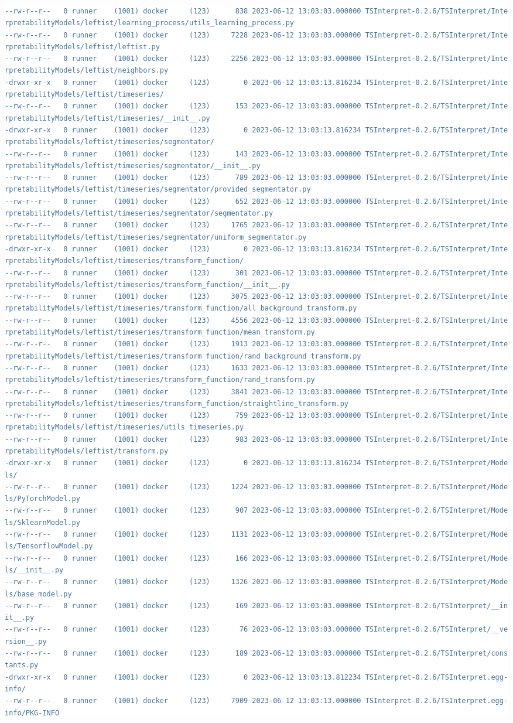 ```diff
--rw-r--r--   0 runner    (1001) docker     (123)      838 2023-06-12 13:03:03.000000 TSInterpret-0.2.6/TSInterpret/InterpretabilityModels/leftist/learning_process/utils_learning_process.py
--rw-r--r--   0 runner    (1001) docker     (123)     7228 2023-06-12 13:03:03.000000 TSInterpret-0.2.6/TSInterpret/InterpretabilityModels/leftist/leftist.py
--rw-r--r--   0 runner    (1001) docker     (123)     2256 2023-06-12 13:03:03.000000 TSInterpret-0.2.6/TSInterpret/InterpretabilityModels/leftist/neighbors.py
-drwxr-xr-x   0 runner    (1001) docker     (123)        0 2023-06-12 13:03:13.816234 TSInterpret-0.2.6/TSInterpret/InterpretabilityModels/leftist/timeseries/
--rw-r--r--   0 runner    (1001) docker     (123)      153 2023-06-12 13:03:03.000000 TSInterpret-0.2.6/TSInterpret/InterpretabilityModels/leftist/timeseries/__init__.py
-drwxr-xr-x   0 runner    (1001) docker     (123)        0 2023-06-12 13:03:13.816234 TSInterpret-0.2.6/TSInterpret/InterpretabilityModels/leftist/timeseries/segmentator/
--rw-r--r--   0 runner    (1001) docker     (123)      143 2023-06-12 13:03:03.000000 TSInterpret-0.2.6/TSInterpret/InterpretabilityModels/leftist/timeseries/segmentator/__init__.py
--rw-r--r--   0 runner    (1001) docker     (123)      789 2023-06-12 13:03:03.000000 TSInterpret-0.2.6/TSInterpret/InterpretabilityModels/leftist/timeseries/segmentator/provided_segmentator.py
--rw-r--r--   0 runner    (1001) docker     (123)      652 2023-06-12 13:03:03.000000 TSInterpret-0.2.6/TSInterpret/InterpretabilityModels/leftist/timeseries/segmentator/segmentator.py
--rw-r--r--   0 runner    (1001) docker     (123)     1765 2023-06-12 13:03:03.000000 TSInterpret-0.2.6/TSInterpret/InterpretabilityModels/leftist/timeseries/segmentator/uniform_segmentator.py
-drwxr-xr-x   0 runner    (1001) docker     (123)        0 2023-06-12 13:03:13.816234 TSInterpret-0.2.6/TSInterpret/InterpretabilityModels/leftist/timeseries/transform_function/
--rw-r--r--   0 runner    (1001) docker     (123)      301 2023-06-12 13:03:03.000000 TSInterpret-0.2.6/TSInterpret/InterpretabilityModels/leftist/timeseries/transform_function/__init__.py
--rw-r--r--   0 runner    (1001) docker     (123)     3075 2023-06-12 13:03:03.000000 TSInterpret-0.2.6/TSInterpret/InterpretabilityModels/leftist/timeseries/transform_function/all_background_transform.py
--rw-r--r--   0 runner    (1001) docker     (123)     4556 2023-06-12 13:03:03.000000 TSInterpret-0.2.6/TSInterpret/InterpretabilityModels/leftist/timeseries/transform_function/mean_transform.py
--rw-r--r--   0 runner    (1001) docker     (123)     1913 2023-06-12 13:03:03.000000 TSInterpret-0.2.6/TSInterpret/InterpretabilityModels/leftist/timeseries/transform_function/rand_background_transform.py
--rw-r--r--   0 runner    (1001) docker     (123)     1633 2023-06-12 13:03:03.000000 TSInterpret-0.2.6/TSInterpret/InterpretabilityModels/leftist/timeseries/transform_function/rand_transform.py
--rw-r--r--   0 runner    (1001) docker     (123)     3841 2023-06-12 13:03:03.000000 TSInterpret-0.2.6/TSInterpret/InterpretabilityModels/leftist/timeseries/transform_function/straightline_transform.py
--rw-r--r--   0 runner    (1001) docker     (123)      759 2023-06-12 13:03:03.000000 TSInterpret-0.2.6/TSInterpret/InterpretabilityModels/leftist/timeseries/utils_timeseries.py
--rw-r--r--   0 runner    (1001) docker     (123)      983 2023-06-12 13:03:03.000000 TSInterpret-0.2.6/TSInterpret/InterpretabilityModels/leftist/transform.py
-drwxr-xr-x   0 runner    (1001) docker     (123)        0 2023-06-12 13:03:13.816234 TSInterpret-0.2.6/TSInterpret/Models/
--rw-r--r--   0 runner    (1001) docker     (123)     1224 2023-06-12 13:03:03.000000 TSInterpret-0.2.6/TSInterpret/Models/PyTorchModel.py
--rw-r--r--   0 runner    (1001) docker     (123)      907 2023-06-12 13:03:03.000000 TSInterpret-0.2.6/TSInterpret/Models/SklearnModel.py
--rw-r--r--   0 runner    (1001) docker     (123)     1131 2023-06-12 13:03:03.000000 TSInterpret-0.2.6/TSInterpret/Models/TensorflowModel.py
--rw-r--r--   0 runner    (1001) docker     (123)      166 2023-06-12 13:03:03.000000 TSInterpret-0.2.6/TSInterpret/Models/__init__.py
--rw-r--r--   0 runner    (1001) docker     (123)     1326 2023-06-12 13:03:03.000000 TSInterpret-0.2.6/TSInterpret/Models/base_model.py
--rw-r--r--   0 runner    (1001) docker     (123)      169 2023-06-12 13:03:03.000000 TSInterpret-0.2.6/TSInterpret/__init__.py
--rw-r--r--   0 runner    (1001) docker     (123)       76 2023-06-12 13:03:03.000000 TSInterpret-0.2.6/TSInterpret/__version__.py
--rw-r--r--   0 runner    (1001) docker     (123)      189 2023-06-12 13:03:03.000000 TSInterpret-0.2.6/TSInterpret/constants.py
-drwxr-xr-x   0 runner    (1001) docker     (123)        0 2023-06-12 13:03:13.812234 TSInterpret-0.2.6/TSInterpret.egg-info/
--rw-r--r--   0 runner    (1001) docker     (123)     7909 2023-06-12 13:03:13.000000 TSInterpret-0.2.6/TSInterpret.egg-info/PKG-INFO
```